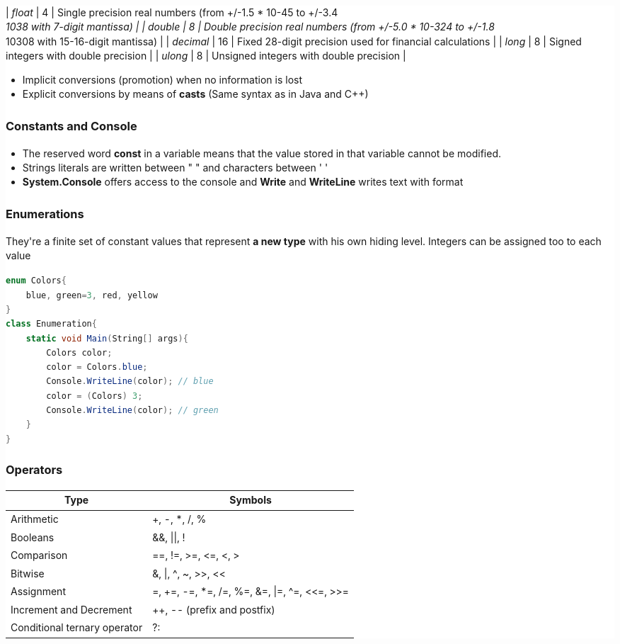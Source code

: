 | *float* | 4 | Single precision real numbers (from +/-1.5 * 10-45 to +/-3.4 *<br>1038 with 7-digit mantissa) |
| *double* | 8 | Double precision real numbers (from +/-5.0 * 10-324 to +/-1.8<br>* 10308 with 15-16-digit mantissa) |
| *decimal* | 16 | Fixed 28-digit precision used for financial calculations |
| *long* | 8 | Signed  integers with double precision |
| *ulong* | 8 | Unsigned integers with double precision  |
- Implicit conversions (promotion) when no information is lost
- Explicit conversions by means of **casts** (Same syntax as in Java and C++)

### Constants and Console

 - The reserved word **const** in a variable means that the value stored in that variable cannot be modified.
 - Strings literals are written between " " and characters between ' '
 - **System.Console** offers access to the console and **Write** and **WriteLine** writes text with format
 
### Enumerations

They're a finite set of constant values that represent **a new type** with his own hiding level. Integers can be assigned too to each value

```C#
enum Colors{
	blue, green=3, red, yellow
}
class Enumeration{
	static void Main(String[] args){
		Colors color;
		color = Colors.blue;
		Console.WriteLine(color); // blue
		color = (Colors) 3;
		Console.WriteLine(color); // green
	}
}
```

### Operators

| Type | Symbols |
| ---- | ---- |
| Arithmetic | +,   -,   *,   /,   % |
| Booleans | &&,   \|\|,   ! |
| Comparison | ==,    !=,   >=,   <=,   <,   > |
| Bitwise | &,   \|,   ^,   ~,   >>,   << |
| Assignment | =,   +=,   -=,   *=,   /=,   %=,   &=,   \|=,   ^=,   <<=,   >>= |
| Increment and Decrement | ++,   --       (prefix and postfix) |
| Conditional ternary operator | ?: |
